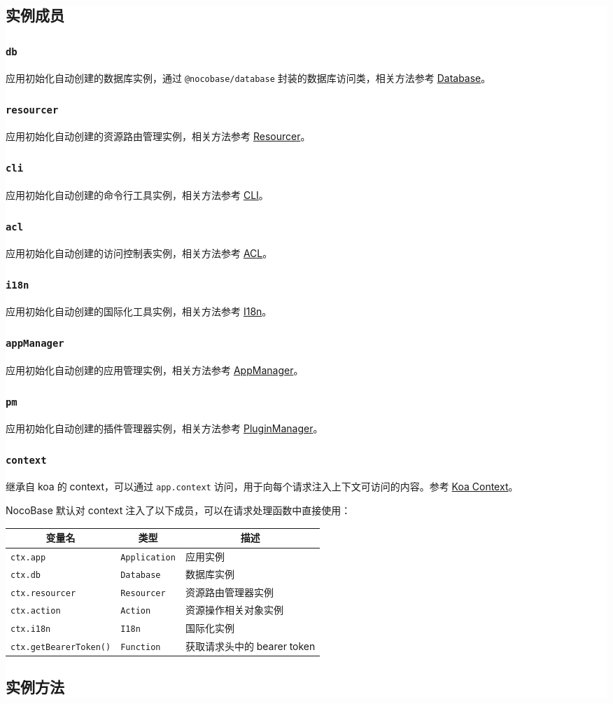 ## 实例成员

### `db`

应用初始化自动创建的数据库实例，通过 `@nocobase/database` 封装的数据库访问类，相关方法参考 [Database](./database)。

### `resourcer`

应用初始化自动创建的资源路由管理实例，相关方法参考 [Resourcer](./resourcer)。

### `cli`

应用初始化自动创建的命令行工具实例，相关方法参考 [CLI](../cli)。

### `acl`

应用初始化自动创建的访问控制表实例，相关方法参考 [ACL](./acl)。

### `i18n`

应用初始化自动创建的国际化工具实例，相关方法参考 [I18n](./i18n)。

### `appManager`

应用初始化自动创建的应用管理实例，相关方法参考 [AppManager](./app-manager)。

### `pm`

应用初始化自动创建的插件管理器实例，相关方法参考 [PluginManager](./plugin-manager)。

### `context`

继承自 koa 的 context，可以通过 `app.context` 访问，用于向每个请求注入上下文可访问的内容。参考 [Koa Context](https://koajs.com/#app-context)。

NocoBase 默认对 context 注入了以下成员，可以在请求处理函数中直接使用：

| 变量名 | 类型 | 描述 |
| --- | --- | --- |
| `ctx.app` | `Application` | 应用实例 |
| `ctx.db` | `Database` | 数据库实例 |
| `ctx.resourcer` | `Resourcer` | 资源路由管理器实例 |
| `ctx.action` | `Action` | 资源操作相关对象实例 |
| `ctx.i18n` | `I18n` | 国际化实例 |
| `ctx.getBearerToken()` | `Function` | 获取请求头中的 bearer token |

## 实例方法
